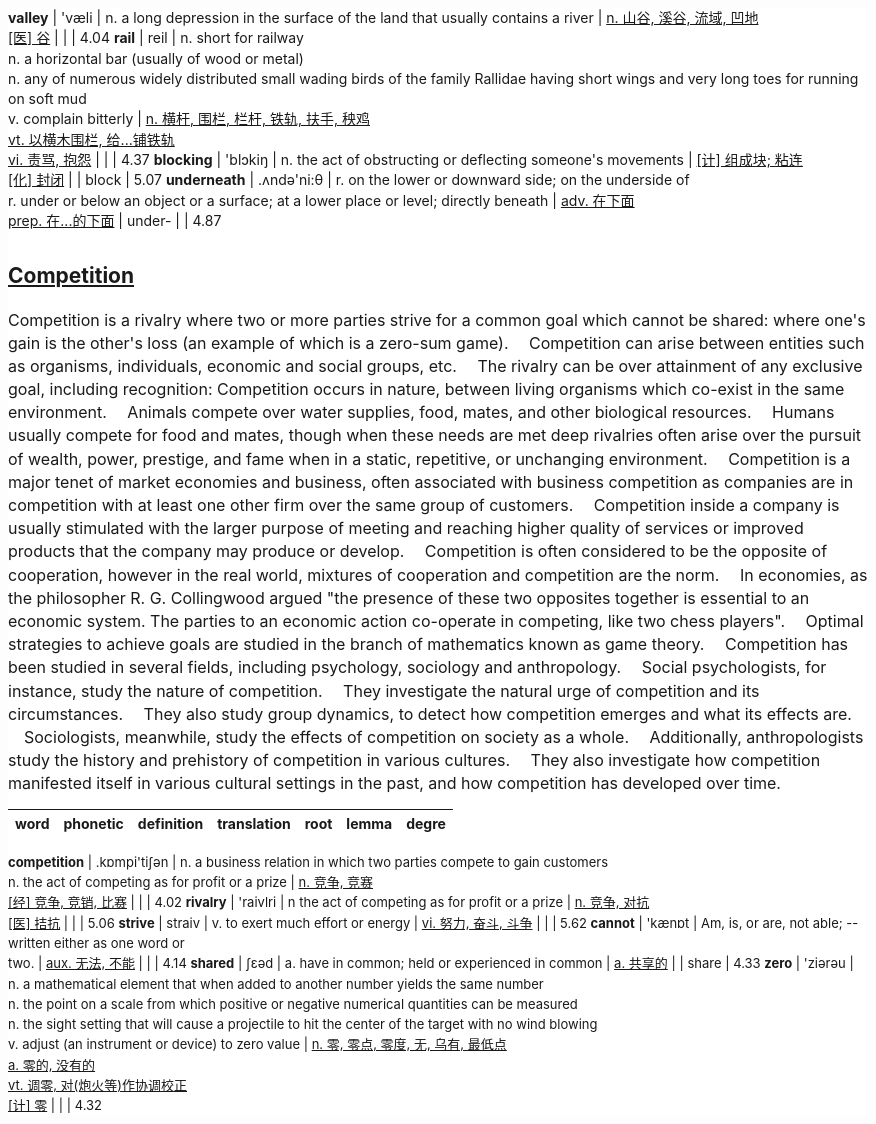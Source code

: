 <b>valley</b> | 'væli | n. a long depression in the surface of the land that usually contains a river | <a href=https://en.wikipedia.org/wiki/valley>n. 山谷, 溪谷, 流域, 凹地<br>[医] 谷</a> |  |  | 4.04
<b>rail</b> | reil | n. short for railway<br>n. a horizontal bar (usually of wood or metal)<br>n. any of numerous widely distributed small wading birds of the family Rallidae having short wings and very long toes for running on soft mud<br>v. complain bitterly | <a href=https://en.wikipedia.org/wiki/rail>n. 横杆, 围栏, 栏杆, 铁轨, 扶手, 秧鸡<br>vt. 以横木围栏, 给...铺铁轨<br>vi. 责骂, 抱怨</a> |  |  | 4.37
<b>blocking</b> | 'blɔkiŋ | n. the act of obstructing or deflecting someone's movements | <a href=https://en.wikipedia.org/wiki/blocking>[计] 组成块; 粘连<br>[化] 封闭</a> |  | block | 5.07
<b>underneath</b> | .ʌndә'ni:θ | r. on the lower or downward side; on the underside of<br>r. under or below an object or a surface; at a lower place or level; directly beneath | <a href=https://en.wikipedia.org/wiki/underneath>adv. 在下面<br>prep. 在...的下面</a> | under- |  | 4.87
</font>
<br>



## <a href=https://en.wikipedia.org/wiki/Competition>Competition</a> 
<font size=3>
Competition is a rivalry where two or more parties strive for a common goal which cannot be shared: where one's gain is the other's loss (an example of which is a zero-sum game). 　Competition can arise between entities such as organisms, individuals, economic and social groups, etc. 　The rivalry can be over attainment of any exclusive goal, including recognition: Competition occurs in nature, between living organisms which co-exist in the same environment. 　Animals compete over water supplies, food, mates, and other biological resources. 　Humans usually compete for food and mates, though when these needs are met deep rivalries often arise over the pursuit of wealth, power, prestige, and fame when in a static, repetitive, or unchanging environment. 　Competition is a major tenet of market economies and business, often associated with business competition as companies are in competition with at least one other firm over the same group of customers. 　Competition inside a company is usually stimulated with the larger purpose of meeting and reaching higher quality of services or improved products that the company may produce or develop. 　Competition is often considered to be the opposite of cooperation, however in the real world, mixtures of cooperation and competition are the norm. 　In economies, as the philosopher R. G. Collingwood argued "the presence of these two opposites together is essential to an economic system. The parties to an economic action co-operate in competing, like two chess players". 　Optimal strategies to achieve goals are studied in the branch of mathematics known as game theory. 　Competition has been studied in several fields, including psychology, sociology and anthropology. 　Social psychologists, for instance, study the nature of competition. 　They investigate the natural urge of competition and its circumstances. 　They also study group dynamics, to detect how competition emerges and what its effects are. 　Sociologists, meanwhile, study the effects of competition on society as a whole. 　Additionally, anthropologists study the history and prehistory of competition in various cultures. 　They also investigate how competition manifested itself in various cultural settings in the past, and how competition has developed over time.
</font>

word | phonetic | definition | translation | root | lemma | degre
---- | ---- | ---- | ---- | ---- | ---- | ----
<font size=2>
<b>competition</b> | .kɒmpi'tiʃәn | n. a business relation in which two parties compete to gain customers<br>n. the act of competing as for profit or a prize | <a href=https://en.wikipedia.org/wiki/competition>n. 竞争, 竞赛<br>[经] 竞争, 竞销, 比赛</a> |  |  | 4.02
<b>rivalry</b> | 'raivlri | n the act of competing as for profit or a prize | <a href=https://en.wikipedia.org/wiki/rivalry>n. 竞争, 对抗<br>[医] 拮抗</a> |  |  | 5.06
<b>strive</b> | straiv | v. to exert much effort or energy | <a href=https://en.wikipedia.org/wiki/strive>vi. 努力, 奋斗, 斗争</a> |  |  | 5.62
<b>cannot</b> | 'kænɒt | Am, is, or are, not able; -- written either as one word or<br> two. | <a href=https://en.wikipedia.org/wiki/cannot>aux. 无法, 不能</a> |  |  | 4.14
<b>shared</b> | ʃεәd | a. have in common; held or experienced in common | <a href=https://en.wikipedia.org/wiki/shared>a. 共享的</a> |  | share | 4.33
<b>zero</b> | 'ziәrәu | n. a mathematical element that when added to another number yields the same number<br>n. the point on a scale from which positive or negative numerical quantities can be measured<br>n. the sight setting that will cause a projectile to hit the center of the target with no wind blowing<br>v. adjust (an instrument or device) to zero value | <a href=https://en.wikipedia.org/wiki/zero>n. 零, 零点, 零度, 无, 乌有, 最低点<br>a. 零的, 没有的<br>vt. 调零, 对(炮火等)作协调校正<br>[计] 零</a> |  |  | 4.32
</font>